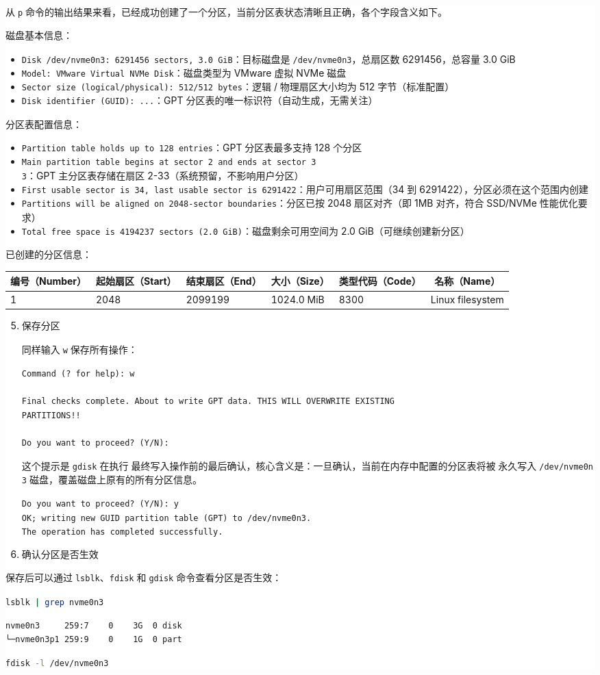    从 `p` 命令的输出结果来看，已经成功创建了一个分区，当前分区表状态清晰且正确，各个字段含义如下。

   磁盘基本信息：

   - `Disk /dev/nvme0n3: 6291456 sectors, 3.0 GiB`：目标磁盘是 `/dev/nvme0n3`，总扇区数 6291456，总容量 3.0 GiB
   - `Model: VMware Virtual NVMe Disk`：磁盘类型为 VMware 虚拟 NVMe 磁盘
   - `Sector size (logical/physical): 512/512 bytes`：逻辑 / 物理扇区大小均为 512 字节（标准配置）
   - `Disk identifier (GUID): ...`：GPT 分区表的唯一标识符（自动生成，无需关注）

   分区表配置信息：

   - `Partition table holds up to 128 entries`：GPT 分区表最多支持 128 个分区
   - `Main partition table begins at sector 2 and ends at sector 33`：GPT 主分区表存储在扇区 2-33（系统预留，不影响用户分区）
   - `First usable sector is 34, last usable sector is 6291422`：用户可用扇区范围（34 到 6291422），分区必须在这个范围内创建
   - `Partitions will be aligned on 2048-sector boundaries`：分区已按 2048 扇区对齐（即 1MB 对齐，符合 SSD/NVMe 性能优化要求）
   - `Total free space is 4194237 sectors (2.0 GiB)`：磁盘剩余可用空间为 2.0 GiB（可继续创建新分区）

   已创建的分区信息：

   | 编号（Number） | 起始扇区（Start） | 结束扇区（End） | 大小（Size） | 类型代码（Code） | 名称（Name）     |
   | -------------- | ----------------- | --------------- | ------------ | ---------------- | ---------------- |
   | 1              | 2048              | 2099199         | 1024.0 MiB   | 8300             | Linux filesystem |

5. 保存分区

   同样输入 `w` 保存所有操作：

   ```shell
   Command (? for help): w

   Final checks complete. About to write GPT data. THIS WILL OVERWRITE EXISTING
   PARTITIONS!!

   Do you want to proceed? (Y/N): 
   ```

   这个提示是 `gdisk` 在执行 最终写入操作前的最后确认，核心含义是：一旦确认，当前在内存中配置的分区表将被 永久写入 `/dev/nvme0n3` 磁盘，覆盖磁盘上原有的所有分区信息。

   ```shell
   Do you want to proceed? (Y/N): y
   OK; writing new GUID partition table (GPT) to /dev/nvme0n3.
   The operation has completed successfully.
   ```

6. 确认分区是否生效

保存后可以通过 `lsblk`、`fdisk` 和 `gdisk` 命令查看分区是否生效：

```bash
lsblk | grep nvme0n3
```

```console
nvme0n3     259:7    0    3G  0 disk 
└─nvme0n3p1 259:9    0    1G  0 part 
```

```bash
fdisk -l /dev/nvme0n3
```
